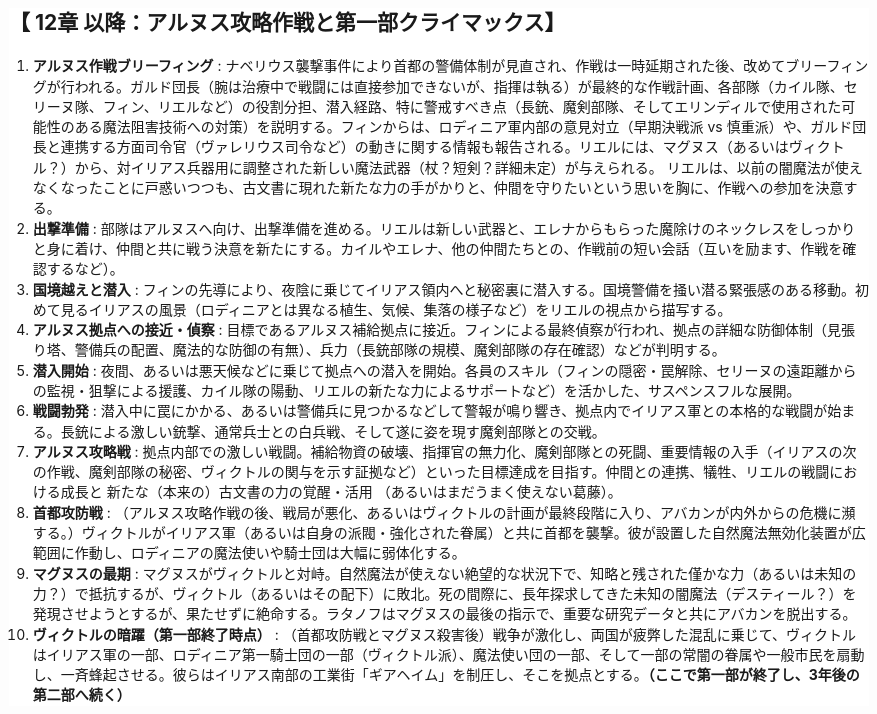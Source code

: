 ## **【 12章 以降：アルヌス攻略作戦と第一部クライマックス】**

1. **アルヌス作戦ブリーフィング** : ナベリウス襲撃事件により首都の警備体制が見直され、作戦は一時延期された後、改めてブリーフィングが行われる。ガルド団長（腕は治療中で戦闘には直接参加できないが、指揮は執る）が最終的な作戦計画、各部隊（カイル隊、セリーヌ隊、フィン、リエルなど）の役割分担、潜入経路、特に警戒すべき点（長銃、魔剣部隊、そしてエリンディルで使用された可能性のある魔法阻害技術への対策）を説明する。フィンからは、ロディニア軍内部の意見対立（早期決戦派 vs 慎重派）や、ガルド団長と連携する方面司令官（ヴァレリウス司令など）の動きに関する情報も報告される。リエルには、マグヌス（あるいはヴィクトル？）から、対イリアス兵器用に調整された新しい魔法武器（杖？短剣？詳細未定）が与えられる。 リエルは、以前の闇魔法が使えなくなったことに戸惑いつつも、古文書に現れた新たな力の手がかりと、仲間を守りたいという思いを胸に、作戦への参加を決意する。  
2. **出撃準備** : 部隊はアルヌスへ向け、出撃準備を進める。リエルは新しい武器と、エレナからもらった魔除けのネックレスをしっかりと身に着け、仲間と共に戦う決意を新たにする。カイルやエレナ、他の仲間たちとの、作戦前の短い会話（互いを励ます、作戦を確認するなど）。  
3. **国境越えと潜入** : フィンの先導により、夜陰に乗じてイリアス領内へと秘密裏に潜入する。国境警備を掻い潜る緊張感のある移動。初めて見るイリアスの風景（ロディニアとは異なる植生、気候、集落の様子など）をリエルの視点から描写する。  
4. **アルヌス拠点への接近・偵察** : 目標であるアルヌス補給拠点に接近。フィンによる最終偵察が行われ、拠点の詳細な防御体制（見張り塔、警備兵の配置、魔法的な防御の有無）、兵力（長銃部隊の規模、魔剣部隊の存在確認）などが判明する。  
5. **潜入開始** : 夜間、あるいは悪天候などに乗じて拠点への潜入を開始。各員のスキル（フィンの隠密・罠解除、セリーヌの遠距離からの監視・狙撃による援護、カイル隊の陽動、リエルの新たな力によるサポートなど）を活かした、サスペンスフルな展開。  
6. **戦闘勃発** : 潜入中に罠にかかる、あるいは警備兵に見つかるなどして警報が鳴り響き、拠点内でイリアス軍との本格的な戦闘が始まる。長銃による激しい銃撃、通常兵士との白兵戦、そして遂に姿を現す魔剣部隊との交戦。  
7. **アルヌス攻略戦** : 拠点内部での激しい戦闘。補給物資の破壊、指揮官の無力化、魔剣部隊との死闘、重要情報の入手（イリアスの次の作戦、魔剣部隊の秘密、ヴィクトルの関与を示す証拠など）といった目標達成を目指す。仲間との連携、犠牲、リエルの戦闘における成長と 新たな（本来の）古文書の力の覚醒・活用 （あるいはまだうまく使えない葛藤）。  
8. **首都攻防戦** : （アルヌス攻略作戦の後、戦局が悪化、あるいはヴィクトルの計画が最終段階に入り、アバカンが内外からの危機に瀕する。）ヴィクトルがイリアス軍（あるいは自身の派閥・強化された眷属）と共に首都を襲撃。彼が設置した自然魔法無効化装置が広範囲に作動し、ロディニアの魔法使いや騎士団は大幅に弱体化する。  
9. **マグヌスの最期** : マグヌスがヴィクトルと対峙。自然魔法が使えない絶望的な状況下で、知略と残された僅かな力（あるいは未知の力？）で抵抗するが、ヴィクトル（あるいはその配下）に敗北。死の間際に、長年探求してきた未知の闇魔法（デスティール？）を発現させようとするが、果たせずに絶命する。ラタノフはマグヌスの最後の指示で、重要な研究データと共にアバカンを脱出する。  
10. **ヴィクトルの暗躍（第一部終了時点）** : （首都攻防戦とマグヌス殺害後）戦争が激化し、両国が疲弊した混乱に乗じて、ヴィクトルはイリアス軍の一部、ロディニア第一騎士団の一部（ヴィクトル派）、魔法使い団の一部、そして一部の常闇の眷属や一般市民を扇動し、一斉蜂起させる。彼らはイリアス南部の工業街「ギアヘイム」を制圧し、そこを拠点とする。**（ここで第一部が終了し、3年後の第二部へ続く）**